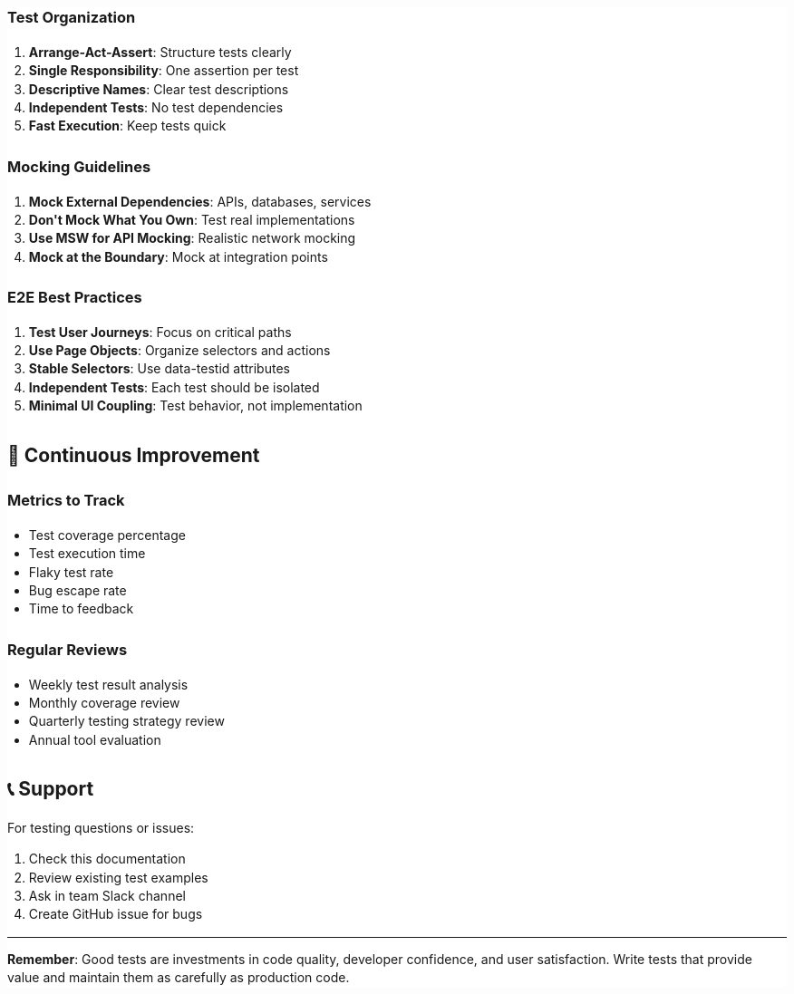 ### Test Organization
1. **Arrange-Act-Assert**: Structure tests clearly
2. **Single Responsibility**: One assertion per test
3. **Descriptive Names**: Clear test descriptions
4. **Independent Tests**: No test dependencies
5. **Fast Execution**: Keep tests quick

### Mocking Guidelines
1. **Mock External Dependencies**: APIs, databases, services
2. **Don't Mock What You Own**: Test real implementations
3. **Use MSW for API Mocking**: Realistic network mocking
4. **Mock at the Boundary**: Mock at integration points

### E2E Best Practices
1. **Test User Journeys**: Focus on critical paths
2. **Use Page Objects**: Organize selectors and actions
3. **Stable Selectors**: Use data-testid attributes
4. **Independent Tests**: Each test should be isolated
5. **Minimal UI Coupling**: Test behavior, not implementation

## 🚀 Continuous Improvement

### Metrics to Track
- Test coverage percentage
- Test execution time
- Flaky test rate
- Bug escape rate
- Time to feedback

### Regular Reviews
- Weekly test result analysis
- Monthly coverage review
- Quarterly testing strategy review
- Annual tool evaluation

## 📞 Support

For testing questions or issues:
1. Check this documentation
2. Review existing test examples
3. Ask in team Slack channel
4. Create GitHub issue for bugs

---

**Remember**: Good tests are investments in code quality, developer confidence, and user satisfaction. Write tests that provide value and maintain them as carefully as production code.
